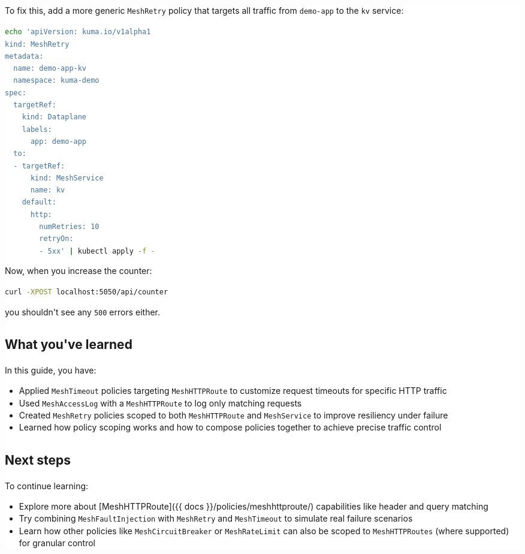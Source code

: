 To fix this, add a more generic `MeshRetry` policy that targets all traffic from `demo-app` to the `kv` service:

```bash
echo 'apiVersion: kuma.io/v1alpha1
kind: MeshRetry
metadata:
  name: demo-app-kv
  namespace: kuma-demo
spec:
  targetRef:
    kind: Dataplane
    labels:
      app: demo-app
  to:
  - targetRef:
      kind: MeshService
      name: kv
    default:
      http:
        numRetries: 10
        retryOn:
        - 5xx' | kubectl apply -f -
```

Now, when you increase the counter:

```bash
curl -XPOST localhost:5050/api/counter
```

you shouldn't see any `500` errors either.

## What you've learned

In this guide, you have:

* Applied `MeshTimeout` policies targeting `MeshHTTPRoute` to customize request timeouts for specific HTTP traffic
* Used `MeshAccessLog` with a `MeshHTTPRoute` to log only matching requests
* Created `MeshRetry` policies scoped to both `MeshHTTPRoute` and `MeshService` to improve resiliency under failure
* Learned how policy scoping works and how to compose policies together to achieve precise traffic control

## Next steps

To continue learning:

* Explore more about [MeshHTTPRoute]({{ docs }}/policies/meshhttproute/) capabilities like header and query matching
* Try combining `MeshFaultInjection` with `MeshRetry` and `MeshTimeout` to simulate real failure scenarios
* Learn how other policies like `MeshCircuitBreaker` or `MeshRateLimit` can also be scoped to `MeshHTTPRoutes` (where supported) for granular control
